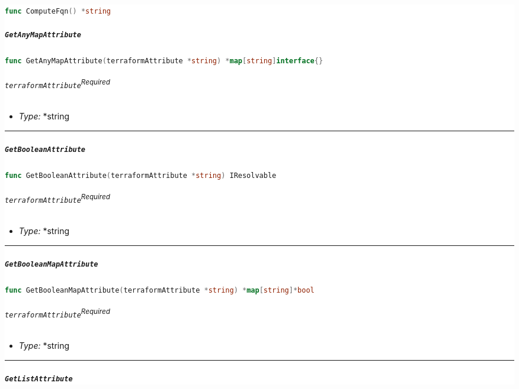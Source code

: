 ```go
func ComputeFqn() *string
```

##### `GetAnyMapAttribute` <a name="GetAnyMapAttribute" id="@cdktf/provider-cloudflare.loadBalancerMonitor.LoadBalancerMonitorHeaderOutputReference.getAnyMapAttribute"></a>

```go
func GetAnyMapAttribute(terraformAttribute *string) *map[string]interface{}
```

###### `terraformAttribute`<sup>Required</sup> <a name="terraformAttribute" id="@cdktf/provider-cloudflare.loadBalancerMonitor.LoadBalancerMonitorHeaderOutputReference.getAnyMapAttribute.parameter.terraformAttribute"></a>

- *Type:* *string

---

##### `GetBooleanAttribute` <a name="GetBooleanAttribute" id="@cdktf/provider-cloudflare.loadBalancerMonitor.LoadBalancerMonitorHeaderOutputReference.getBooleanAttribute"></a>

```go
func GetBooleanAttribute(terraformAttribute *string) IResolvable
```

###### `terraformAttribute`<sup>Required</sup> <a name="terraformAttribute" id="@cdktf/provider-cloudflare.loadBalancerMonitor.LoadBalancerMonitorHeaderOutputReference.getBooleanAttribute.parameter.terraformAttribute"></a>

- *Type:* *string

---

##### `GetBooleanMapAttribute` <a name="GetBooleanMapAttribute" id="@cdktf/provider-cloudflare.loadBalancerMonitor.LoadBalancerMonitorHeaderOutputReference.getBooleanMapAttribute"></a>

```go
func GetBooleanMapAttribute(terraformAttribute *string) *map[string]*bool
```

###### `terraformAttribute`<sup>Required</sup> <a name="terraformAttribute" id="@cdktf/provider-cloudflare.loadBalancerMonitor.LoadBalancerMonitorHeaderOutputReference.getBooleanMapAttribute.parameter.terraformAttribute"></a>

- *Type:* *string

---

##### `GetListAttribute` <a name="GetListAttribute" id="@cdktf/provider-cloudflare.loadBalancerMonitor.LoadBalancerMonitorHeaderOutputReference.getListAttribute"></a>
